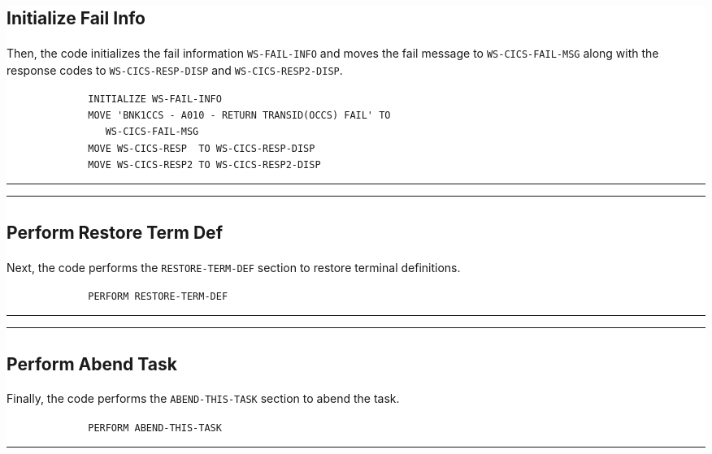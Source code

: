 ## Initialize Fail Info

Then, the code initializes the fail information <SwmToken path="src/base/cobol_src/BNK1CCS.cbl" pos="335:3:7" line-data="              INITIALIZE WS-FAIL-INFO">`WS-FAIL-INFO`</SwmToken> and moves the fail message to <SwmToken path="src/base/cobol_src/BNK1CCS.cbl" pos="337:1:7" line-data="                 WS-CICS-FAIL-MSG">`WS-CICS-FAIL-MSG`</SwmToken> along with the response codes to <SwmToken path="src/base/cobol_src/BNK1CCS.cbl" pos="338:11:17" line-data="              MOVE WS-CICS-RESP  TO WS-CICS-RESP-DISP">`WS-CICS-RESP-DISP`</SwmToken> and <SwmToken path="src/base/cobol_src/BNK1CCS.cbl" pos="339:11:17" line-data="              MOVE WS-CICS-RESP2 TO WS-CICS-RESP2-DISP">`WS-CICS-RESP2-DISP`</SwmToken>.

```cobol
              INITIALIZE WS-FAIL-INFO
              MOVE 'BNK1CCS - A010 - RETURN TRANSID(OCCS) FAIL' TO
                 WS-CICS-FAIL-MSG
              MOVE WS-CICS-RESP  TO WS-CICS-RESP-DISP
              MOVE WS-CICS-RESP2 TO WS-CICS-RESP2-DISP
```

---

</SwmSnippet>

<SwmSnippet path="/src/base/cobol_src/BNK1CCS.cbl" line="341">

---

## Perform Restore Term Def

Next, the code performs the <SwmToken path="src/base/cobol_src/BNK1CCS.cbl" pos="341:3:7" line-data="              PERFORM RESTORE-TERM-DEF">`RESTORE-TERM-DEF`</SwmToken> section to restore terminal definitions.

```cobol
              PERFORM RESTORE-TERM-DEF
```

---

</SwmSnippet>

<SwmSnippet path="/src/base/cobol_src/BNK1CCS.cbl" line="342">

---

## Perform Abend Task

Finally, the code performs the <SwmToken path="src/base/cobol_src/BNK1CCS.cbl" pos="342:3:7" line-data="              PERFORM ABEND-THIS-TASK">`ABEND-THIS-TASK`</SwmToken> section to abend the task.

```cobol
              PERFORM ABEND-THIS-TASK
```

---
